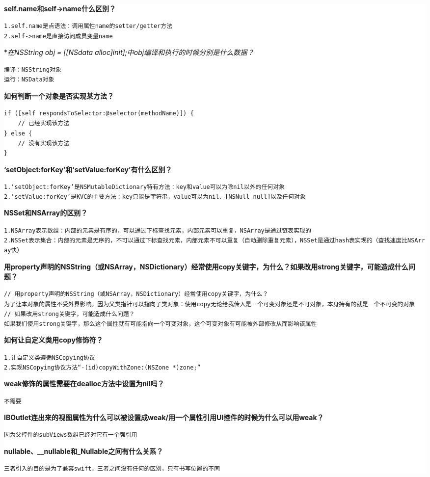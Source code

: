 **self.name和self->name什么区别？**
```
1.self.name是点语法：调用属性name的setter/getter方法
2.self->name是直接访问成员变量name
```

**在NSString *obj = [[NSdata alloc]init];中obj编译和执行的时候分别是什么数据？**
```
编译：NSString对象
运行：NSData对象
```

**如何判断一个对象是否实现某方法？**
```
if ([self respondsToSelector:@selector(methodName)]) {
    // 已经实现该方法
} else {
    // 没有实现该方法
}
```

**‘setObject:forKey’和‘setValue:forKey’有什么区别？**
```
1.‘setObject:forKey’是NSMutableDictionary特有方法：key和value可以为除nil以外的任何对象
2.‘setValue:forKey’是KVC的主要方法：key只能是字符串，value可以为nil、[NSNull null]以及任何对象
```

**NSSet和NSArray的区别？**
```
1.NSArray表示数组：内部的元素是有序的，可以通过下标查找元素，内部元素可以重复，NSArray是通过链表实现的
2.NSSet表示集合：内部的元素是无序的，不可以通过下标查找元素，内部元素不可以重复（自动删除重复元素），NSSet是通过hash表实现的（查找速度比NSArray快）
```

**用property声明的NSString（或NSArray，NSDictionary）经常使用copy关键字，为什么？如果改用strong关键字，可能造成什么问题？**
```
// 用property声明的NSString（或NSArray，NSDictionary）经常使用copy关键字，为什么？
为了让本对象的属性不受外界影响。因为父类指针可以指向子类对象：使用copy无论给我传入是一个可变对象还是不可对象，本身持有的就是一个不可变的对象
// 如果改用strong关键字，可能造成什么问题？
如果我们使用strong关键字，那么这个属性就有可能指向一个可变对象，这个可变对象有可能被外部修改从而影响该属性
```

**如何让自定义类用copy修饰符？**
```
1.让自定义类遵循NSCopying协议
2.实现NSCopying协议方法“-(id)copyWithZone:(NSZone *)zone;”
```

**weak修饰的属性需要在dealloc方法中设置为nil吗？**
```
不需要
```

**IBOutlet连出来的视图属性为什么可以被设置成weak/用一个属性引用UI控件的时候为什么可以用weak？**
```
因为父控件的subViews数组已经对它有一个强引用
```

**nullable、__nullable和_Nullable之间有什么关系？**
```
三者引入的目的是为了兼容swift，三者之间没有任何的区别，只有书写位置的不同
```
